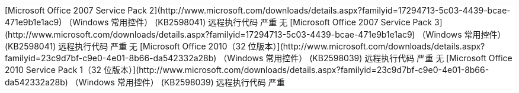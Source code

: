 <td style="border:1px solid black;">
[Microsoft Office 2007 Service Pack 2](http://www.microsoft.com/downloads/details.aspx?familyid=17294713-5c03-4439-bcae-471e9b1e1ac9)  
（Windows 常用控件）  
(KB2598041)
</td>
<td style="border:1px solid black;">
远程执行代码
</td>
<td style="border:1px solid black;">
严重
</td>
<td style="border:1px solid black;">
无
</td>
</tr>
<tr class="alternateRow">
<td style="border:1px solid black;">
[Microsoft Office 2007 Service Pack 3](http://www.microsoft.com/downloads/details.aspx?familyid=17294713-5c03-4439-bcae-471e9b1e1ac9)  
（Windows 常用控件）  
(KB2598041)
</td>
<td style="border:1px solid black;">
远程执行代码
</td>
<td style="border:1px solid black;">
严重
</td>
<td style="border:1px solid black;">
无
</td>
</tr>
<tr>
<td style="border:1px solid black;">
[Microsoft Office 2010（32 位版本）](http://www.microsoft.com/downloads/details.aspx?familyid=23c9d7bf-c9e0-4e01-8b66-da542332a28b)  
（Windows 常用控件）  
(KB2598039)
</td>
<td style="border:1px solid black;">
远程执行代码
</td>
<td style="border:1px solid black;">
严重
</td>
<td style="border:1px solid black;">
无
</td>
</tr>
<tr class="alternateRow">
<td style="border:1px solid black;">
[Microsoft Office 2010 Service Pack 1（32 位版本）](http://www.microsoft.com/downloads/details.aspx?familyid=23c9d7bf-c9e0-4e01-8b66-da542332a28b)  
（Windows 常用控件）  
(KB2598039)
</td>
<td style="border:1px solid black;">
远程执行代码
</td>
<td style="border:1px solid black;">
严重
</td>
<td style="border:1px solid black;">